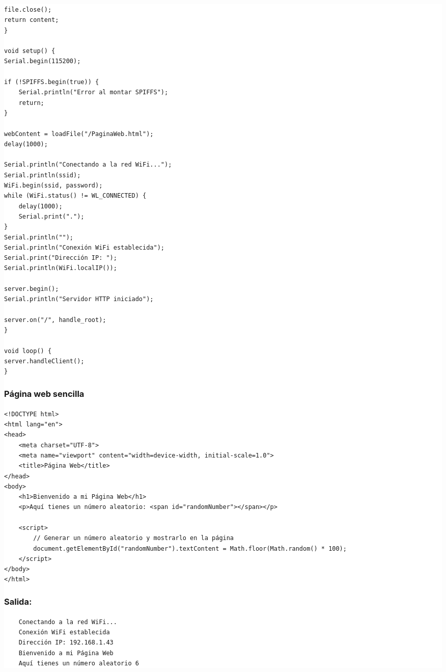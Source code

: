    file.close();
    return content;
    }

    void setup() {
    Serial.begin(115200);

    if (!SPIFFS.begin(true)) {
        Serial.println("Error al montar SPIFFS");
        return;
    }

    webContent = loadFile("/PaginaWeb.html");
    delay(1000);

    Serial.println("Conectando a la red WiFi...");
    Serial.println(ssid);
    WiFi.begin(ssid, password);
    while (WiFi.status() != WL_CONNECTED) {
        delay(1000);
        Serial.print(".");
    }
    Serial.println("");
    Serial.println("Conexión WiFi establecida");
    Serial.print("Dirección IP: ");
    Serial.println(WiFi.localIP());

    server.begin();
    Serial.println("Servidor HTTP iniciado");
    
    server.on("/", handle_root);
    }

    void loop() {
    server.handleClient();
    }

### Página web sencilla
```
<!DOCTYPE html>
<html lang="en">
<head>
    <meta charset="UTF-8">
    <meta name="viewport" content="width=device-width, initial-scale=1.0">
    <title>Página Web</title>
</head>
<body>
    <h1>Bienvenido a mi Página Web</h1>
    <p>Aquí tienes un número aleatorio: <span id="randomNumber"></span></p>

    <script>
        // Generar un número aleatorio y mostrarlo en la página
        document.getElementById("randomNumber").textContent = Math.floor(Math.random() * 100);
    </script>
</body>
</html>
```
### Salida:
```
    Conectando a la red WiFi...
    Conexión WiFi establecida
    Dirección IP: 192.168.1.43
    Bienvenido a mi Página Web
    Aquí tienes un número aleatorio 6
```
